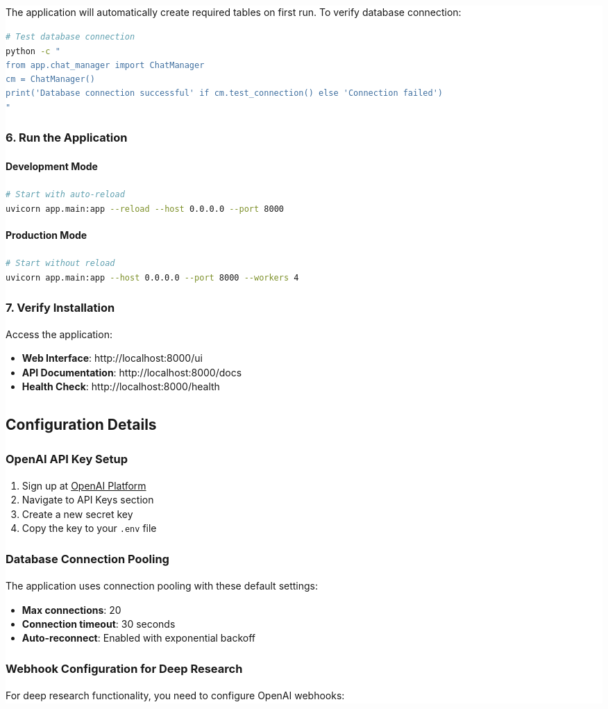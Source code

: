 The application will automatically create required tables on first run. To verify database connection:

```bash
# Test database connection
python -c "
from app.chat_manager import ChatManager
cm = ChatManager()
print('Database connection successful' if cm.test_connection() else 'Connection failed')
"
```

### 6. Run the Application

#### Development Mode
```bash
# Start with auto-reload
uvicorn app.main:app --reload --host 0.0.0.0 --port 8000
```

#### Production Mode
```bash
# Start without reload
uvicorn app.main:app --host 0.0.0.0 --port 8000 --workers 4
```

### 7. Verify Installation

Access the application:
- **Web Interface**: http://localhost:8000/ui
- **API Documentation**: http://localhost:8000/docs
- **Health Check**: http://localhost:8000/health

## Configuration Details

### OpenAI API Key Setup

1. Sign up at [OpenAI Platform](https://platform.openai.com/)
2. Navigate to API Keys section
3. Create a new secret key
4. Copy the key to your `.env` file

### Database Connection Pooling

The application uses connection pooling with these default settings:
- **Max connections**: 20
- **Connection timeout**: 30 seconds
- **Auto-reconnect**: Enabled with exponential backoff

### Webhook Configuration for Deep Research

For deep research functionality, you need to configure OpenAI webhooks:
